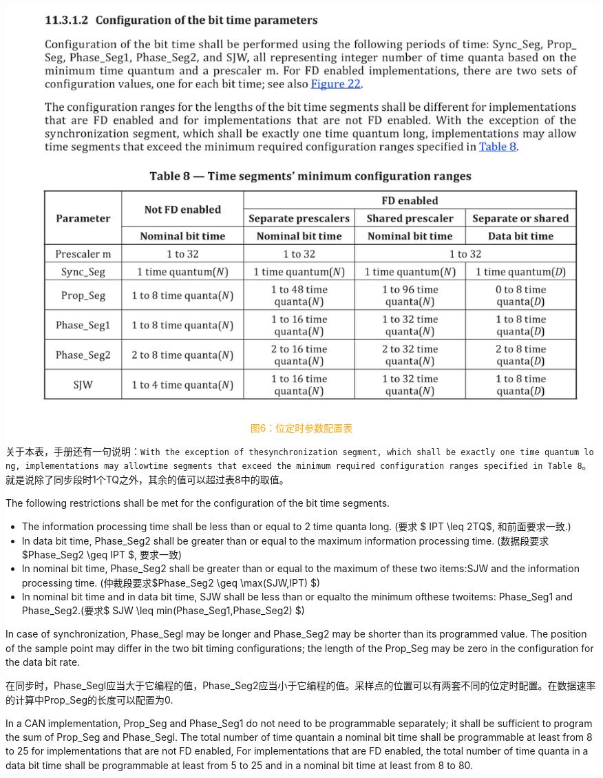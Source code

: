 ![各时段要求表格](img/位定时各时段要求.png)
<p style="text-align:center; color:orange">图6：位定时参数配置表 </p>

关于本表，手册还有一句说明：`With the exception of thesynchronization segment, which shall be exactly one time quantum long, implementations may allowtime segments that exceed the minimum required configuration ranges specified in Table 8`。就是说除了同步段时1个TQ之外，其余的值可以超过表8中的取值。

The following restrictions shall be met for the configuration of the bit time segments.
- The information processing time shall be less than or equal to 2 time quanta long.  (要求  $ IPT \leq 2TQ$, 和前面要求一致.)
- In data bit time, Phase_Seg2 shall be greater than or equal to the maximum information processing time. (数据段要求 $Phase\_Seg2 \geq IPT $, 要求一致)
- In nominal bit time, Phase_Seg2 shall be greater than or equal to the maximum of these two items:SJW and the information processing time. (仲裁段要求$Phase\_Seg2 \geq \max(SJW,IPT) $)
- In nominal bit time and in data bit time, SJW shall be less than or equalto the minimum ofthese twoitems: Phase_Seg1 and Phase_Seg2.(要求$ SJW \leq min(Phase\_Seg1,Phase\_Seg2) $)

In case of synchronization, Phase_Segl may be longer and Phase_Seg2 may be shorter than its programmed value. The position of the sample point may differ in the two bit timing configurations; the length of the Prop_Seg may be zero in the configuration for the data bit rate. 

在同步时，Phase_Segl应当大于它编程的值，Phase_Seg2应当小于它编程的值。采样点的位置可以有两套不同的位定时配置。在数据速率的计算中Prop_Seg的长度可以配置为0.

In a CAN implementation, Prop_Seg and Phase_Seg1 do not need to be programmable separately; it shall be sufficient to program the sum of Prop_Seg and Phase_Segl. The total number of time quantain a nominal bit time shall be programmable at least from 8 to 25 for implementations that are not FD enabled, For implementations that are FD enabled, the total number of time quanta in a data bit time shall be programmable at least from 5 to 25 and in a nominal bit time at least from 8 to 80.
